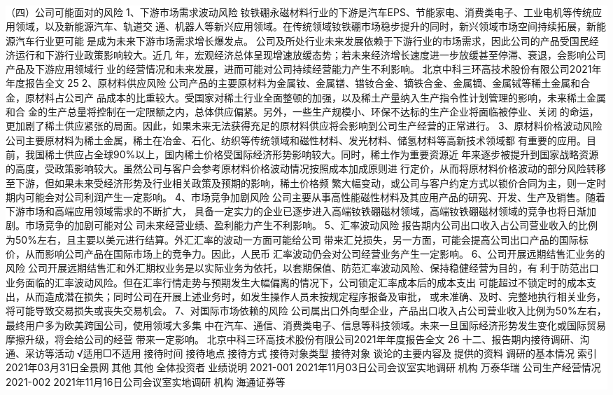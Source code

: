 （四）公司可能面对的风险
1、下游市场需求波动风险
钕铁硼永磁材料行业的下游是汽车EPS、节能家电、消费类电子、工业电机等传统应用领域，以及新能源汽车、轨道交
通、机器人等新兴应用领域。在传统领域钕铁硼市场稳步提升的同时，新兴领域市场空间持续拓展，新能源汽车行业更可能
是成为未来下游市场需求增长爆发点。
公司及所处行业未来发展依赖于下游行业的市场需求，因此公司的产品受国民经济运行和下游行业政策影响较大。近几
年，宏观经济总体呈现增速放缓态势；若未来经济增长速度进一步放缓甚至停滞、衰退，会影响公司产品及下游应用领域行
业的经营情况和未来发展，进而可能对公司持续经营能力产生不利影响。
北京中科三环高技术股份有限公司2021年年度报告全文
25
2、原材料供应风险
公司产品的主要原材料为金属钕、金属镨、镨钕合金、镝铁合金、金属镝、金属铽等稀土金属和合金，原材料占公司产
品成本的比重较大。受国家对稀土行业全面整顿的加强，以及稀土产量纳入生产指令性计划管理的影响，未来稀土金属和合
金的生产总量将控制在一定限额之内，总体供应偏紧。另外，一些生产规模小、环保不达标的生产企业将面临被停业、关闭
的命运，更加剧了稀土供应紧张的局面。因此，如果未来无法获得充足的原材料供应将会影响到公司生产经营的正常进行。
3、原材料价格波动风险
公司主要原材料为稀土金属，稀土在冶金、石化、纺织等传统领域和磁性材料、发光材料、储氢材料等高新技术领域都
有重要的应用。目前，我国稀土供应占全球90%以上，国内稀土价格受国际经济形势影响较大。同时，稀土作为重要资源近
年来逐步被提升到国家战略资源的高度，受政策影响较大。虽然公司与客户会参考原材料价格波动情况按照成本加成原则进
行定价，从而将原材料价格波动的部分风险转移至下游，但如果未来受经济形势及行业相关政策及预期的影响，稀土价格频
繁大幅变动，或公司与客户约定方式以锁价合同为主，则一定时期内可能会对公司利润产生一定影响。
4、市场竞争加剧风险
公司主要从事高性能磁性材料及其应用产品的研究、开发、生产及销售。随着下游市场和高端应用领域需求的不断扩大，
具备一定实力的企业已逐步进入高端钕铁硼磁材领域，高端钕铁硼磁材领域的竞争也将日渐加剧。市场竞争的加剧可能对公
司未来经营业绩、盈利能力产生不利影响。
5、汇率波动风险
报告期内公司出口收入占公司营业收入的比例为50%左右，且主要以美元进行结算。外汇汇率的波动一方面可能给公司
带来汇兑损失，另一方面，可能会提高公司出口产品的国际标价，从而影响公司产品在国际市场上的竞争力。因此，人民币
汇率波动仍会对公司经营业务产生一定影响。
6、公司开展远期结售汇业务的风险
公司开展远期结售汇和外汇期权业务是以实际业务为依托，以套期保值、防范汇率波动风险、保持稳健经营为目的，有
利于防范出口业务面临的汇率波动风险。但在汇率行情走势与预期发生大幅偏离的情况下，公司锁定汇率成本后的成本支出
可能超过不锁定时的成本支出，从而造成潜在损失；同时公司在开展上述业务时，如发生操作人员未按规定程序报备及审批，
或未准确、及时、完整地执行相关业务，将可能导致交易损失或丧失交易机会。
7、对国际市场依赖的风险
公司属出口外向型企业，产品出口收入占公司营业收入比例为50%左右，最终用户多为欧美跨国公司，使用领域大多集
中在汽车、通信、消费类电子、信息等科技领域。未来一旦国际经济形势发生变化或国际贸易摩擦升级，将会给公司的经营
带来一定影响。
北京中科三环高技术股份有限公司2021年年度报告全文
26
十二、报告期内接待调研、沟通、采访等活动
√适用□不适用
接待时间
接待地点
接待方式
接待对象类型
接待对象
谈论的主要内容及
提供的资料
调研的基本情况
索引
2021年03月31日全景网
其他
其他
全体投资者
业绩说明
2021-001
2021年11月03日公司会议室实地调研
机构
万泰华瑞
公司生产经营情况2021-002
2021年11月16日公司会议室实地调研
机构
海通证券等